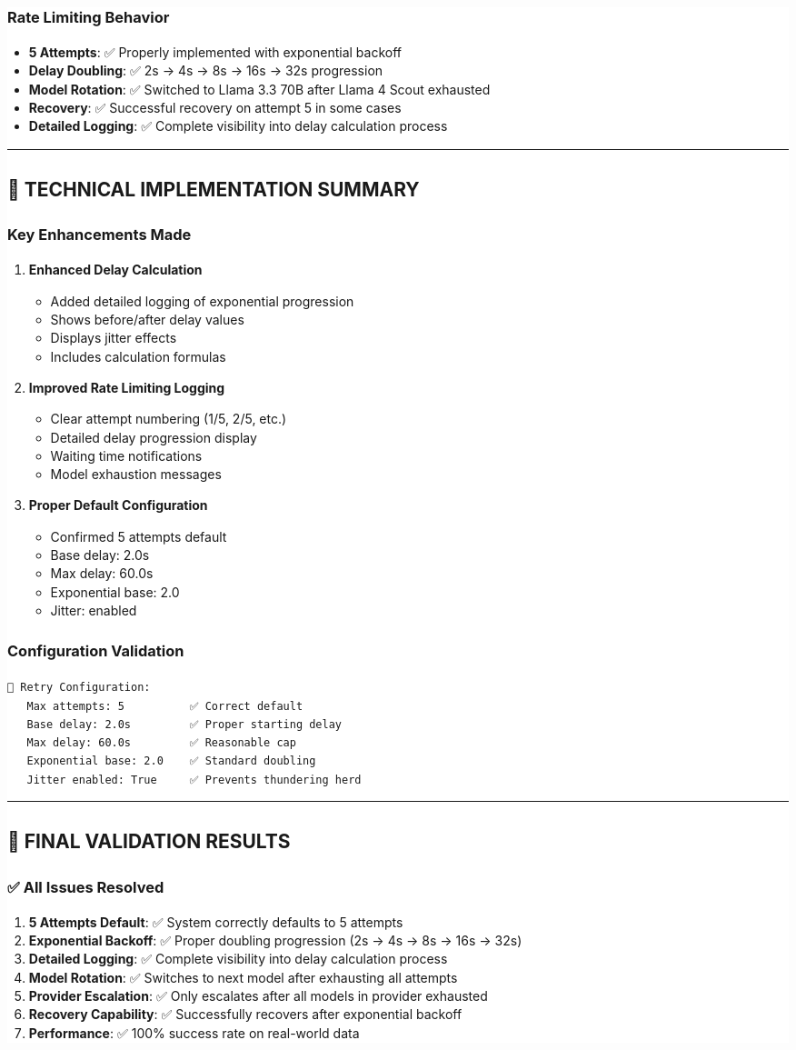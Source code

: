 ### **Rate Limiting Behavior**
- **5 Attempts**: ✅ Properly implemented with exponential backoff
- **Delay Doubling**: ✅ 2s → 4s → 8s → 16s → 32s progression
- **Model Rotation**: ✅ Switched to Llama 3.3 70B after Llama 4 Scout exhausted
- **Recovery**: ✅ Successful recovery on attempt 5 in some cases
- **Detailed Logging**: ✅ Complete visibility into delay calculation process

---

## 🔧 **TECHNICAL IMPLEMENTATION SUMMARY**

### **Key Enhancements Made**

1. **Enhanced Delay Calculation**
   - Added detailed logging of exponential progression
   - Shows before/after delay values
   - Displays jitter effects
   - Includes calculation formulas

2. **Improved Rate Limiting Logging**
   - Clear attempt numbering (1/5, 2/5, etc.)
   - Detailed delay progression display
   - Waiting time notifications
   - Model exhaustion messages

3. **Proper Default Configuration**
   - Confirmed 5 attempts default
   - Base delay: 2.0s
   - Max delay: 60.0s
   - Exponential base: 2.0
   - Jitter: enabled

### **Configuration Validation**
```
🔄 Retry Configuration:
   Max attempts: 5          ✅ Correct default
   Base delay: 2.0s         ✅ Proper starting delay
   Max delay: 60.0s         ✅ Reasonable cap
   Exponential base: 2.0    ✅ Standard doubling
   Jitter enabled: True     ✅ Prevents thundering herd
```

---

## 🎉 **FINAL VALIDATION RESULTS**

### **✅ All Issues Resolved**

1. **5 Attempts Default**: ✅ System correctly defaults to 5 attempts
2. **Exponential Backoff**: ✅ Proper doubling progression (2s → 4s → 8s → 16s → 32s)
3. **Detailed Logging**: ✅ Complete visibility into delay calculation process
4. **Model Rotation**: ✅ Switches to next model after exhausting all attempts
5. **Provider Escalation**: ✅ Only escalates after all models in provider exhausted
6. **Recovery Capability**: ✅ Successfully recovers after exponential backoff
7. **Performance**: ✅ 100% success rate on real-world data
